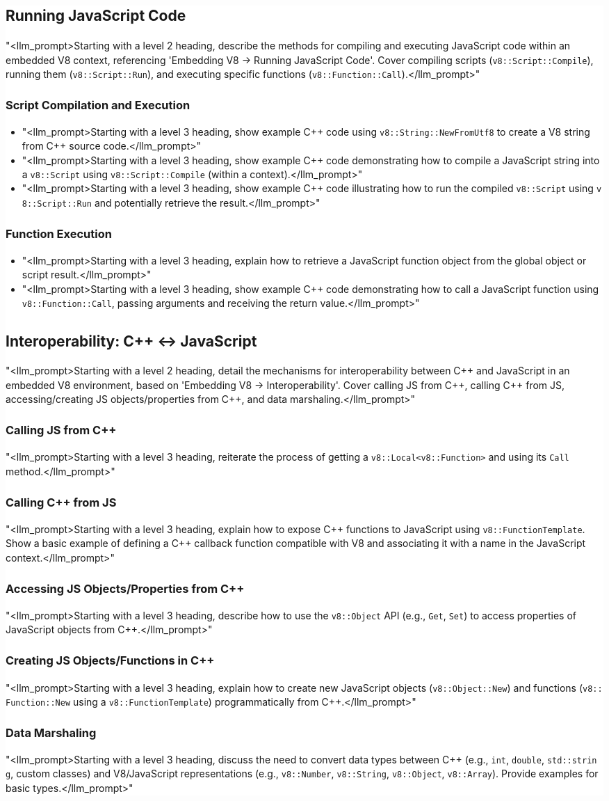 ## Running JavaScript Code
"<llm_prompt>Starting with a level 2 heading, describe the methods for compiling and executing JavaScript code within an embedded V8 context, referencing 'Embedding V8 -> Running JavaScript Code'. Cover compiling scripts (`v8::Script::Compile`), running them (`v8::Script::Run`), and executing specific functions (`v8::Function::Call`).</llm_prompt>"

### Script Compilation and Execution
*   "<llm_prompt>Starting with a level 3 heading, show example C++ code using `v8::String::NewFromUtf8` to create a V8 string from C++ source code.</llm_prompt>"
*   "<llm_prompt>Starting with a level 3 heading, show example C++ code demonstrating how to compile a JavaScript string into a `v8::Script` using `v8::Script::Compile` (within a context).</llm_prompt>"
*   "<llm_prompt>Starting with a level 3 heading, show example C++ code illustrating how to run the compiled `v8::Script` using `v8::Script::Run` and potentially retrieve the result.</llm_prompt>"
### Function Execution
*   "<llm_prompt>Starting with a level 3 heading, explain how to retrieve a JavaScript function object from the global object or script result.</llm_prompt>"
*   "<llm_prompt>Starting with a level 3 heading, show example C++ code demonstrating how to call a JavaScript function using `v8::Function::Call`, passing arguments and receiving the return value.</llm_prompt>"

## Interoperability: C++ <-> JavaScript
"<llm_prompt>Starting with a level 2 heading, detail the mechanisms for interoperability between C++ and JavaScript in an embedded V8 environment, based on 'Embedding V8 -> Interoperability'. Cover calling JS from C++, calling C++ from JS, accessing/creating JS objects/properties from C++, and data marshaling.</llm_prompt>"

### Calling JS from C++
"<llm_prompt>Starting with a level 3 heading, reiterate the process of getting a `v8::Local<v8::Function>` and using its `Call` method.</llm_prompt>"
### Calling C++ from JS
"<llm_prompt>Starting with a level 3 heading, explain how to expose C++ functions to JavaScript using `v8::FunctionTemplate`. Show a basic example of defining a C++ callback function compatible with V8 and associating it with a name in the JavaScript context.</llm_prompt>"
### Accessing JS Objects/Properties from C++
"<llm_prompt>Starting with a level 3 heading, describe how to use the `v8::Object` API (e.g., `Get`, `Set`) to access properties of JavaScript objects from C++.</llm_prompt>"
### Creating JS Objects/Functions in C++
"<llm_prompt>Starting with a level 3 heading, explain how to create new JavaScript objects (`v8::Object::New`) and functions (`v8::Function::New` using a `v8::FunctionTemplate`) programmatically from C++.</llm_prompt>"
### Data Marshaling
"<llm_prompt>Starting with a level 3 heading, discuss the need to convert data types between C++ (e.g., `int`, `double`, `std::string`, custom classes) and V8/JavaScript representations (e.g., `v8::Number`, `v8::String`, `v8::Object`, `v8::Array`). Provide examples for basic types.</llm_prompt>"
